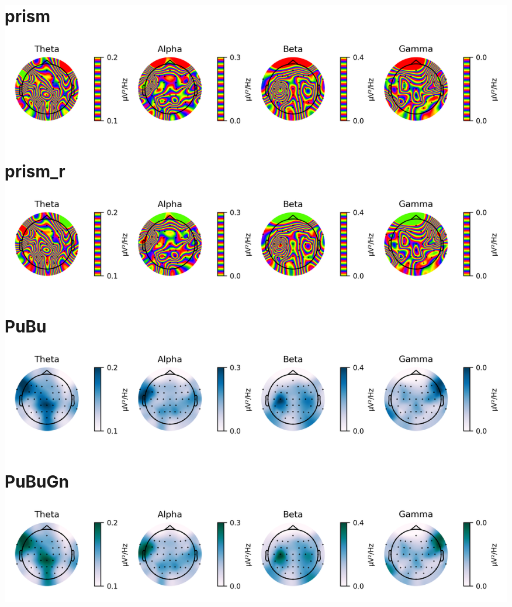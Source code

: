 
# prism
![](https://raw.githubusercontent.com/rahulvenugopal/topo_color_maps_matplotlib/main/maps/prism.png)


# prism_r
![](https://raw.githubusercontent.com/rahulvenugopal/topo_color_maps_matplotlib/main/maps/prism_r.png)


# PuBu
![](https://raw.githubusercontent.com/rahulvenugopal/topo_color_maps_matplotlib/main/maps/PuBu.png)


# PuBuGn
![](https://raw.githubusercontent.com/rahulvenugopal/topo_color_maps_matplotlib/main/maps/PuBuGn.png)
